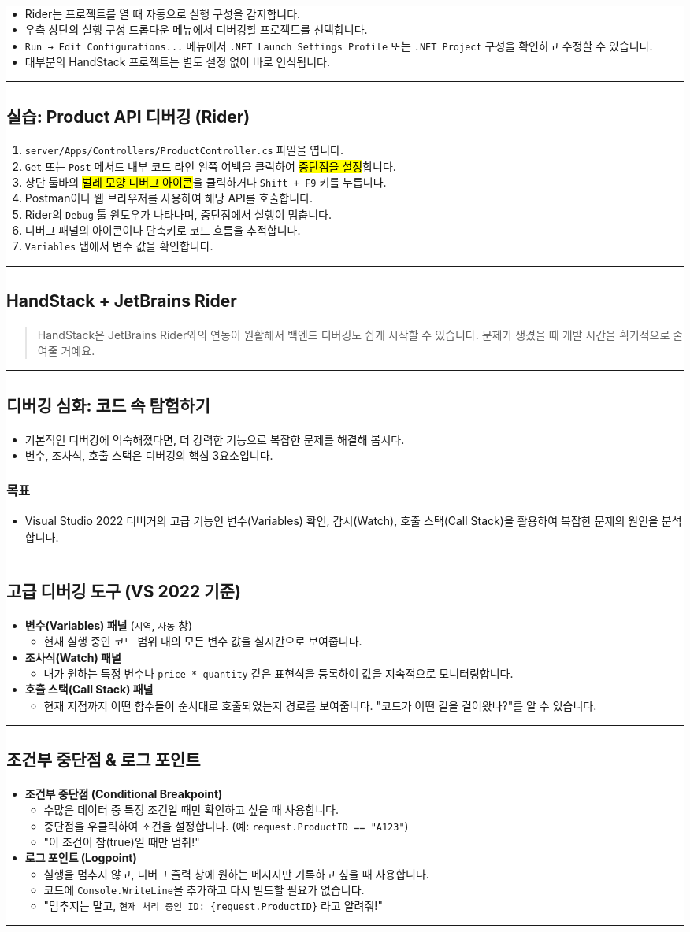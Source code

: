 - Rider는 프로젝트를 열 때 자동으로 실행 구성을 감지합니다.
- 우측 상단의 실행 구성 드롭다운 메뉴에서 디버깅할 프로젝트를 선택합니다.
- `Run → Edit Configurations...` 메뉴에서 `.NET Launch Settings Profile` 또는 `.NET Project` 구성을 확인하고 수정할 수 있습니다.
- 대부분의 HandStack 프로젝트는 별도 설정 없이 바로 인식됩니다.

---

## 실습: Product API 디버깅 (Rider)

1. `server/Apps/Controllers/ProductController.cs` 파일을 엽니다.
2. `Get` 또는 `Post` 메서드 내부 코드 라인 왼쪽 여백을 클릭하여 <mark>중단점을 설정</mark>합니다.
3. 상단 툴바의 <mark>벌레 모양 디버그 아이콘</mark>을 클릭하거나 `Shift + F9` 키를 누릅니다.
4. Postman이나 웹 브라우저를 사용하여 해당 API를 호출합니다.
5. Rider의 `Debug` 툴 윈도우가 나타나며, 중단점에서 실행이 멈춥니다.
6. 디버그 패널의 아이콘이나 단축키로 코드 흐름을 추적합니다.
7. `Variables` 탭에서 변수 값을 확인합니다.

---

## HandStack + JetBrains Rider

> HandStack은 JetBrains Rider와의 연동이 원활해서 백엔드 디버깅도 쉽게 시작할 수 있습니다. 문제가 생겼을 때 개발 시간을 획기적으로 줄여줄 거예요.

---

## 디버깅 심화: 코드 속 탐험하기

- 기본적인 디버깅에 익숙해졌다면, 더 강력한 기능으로 복잡한 문제를 해결해 봅시다.
- 변수, 조사식, 호출 스택은 디버깅의 핵심 3요소입니다.

### 목표
- Visual Studio 2022 디버거의 고급 기능인 변수(Variables) 확인, 감시(Watch), 호출 스택(Call Stack)을 활용하여 복잡한 문제의 원인을 분석합니다.

---

## 고급 디버깅 도구 (VS 2022 기준)

- **변수(Variables) 패널** (`지역`, `자동` 창)
    - 현재 실행 중인 코드 범위 내의 모든 변수 값을 실시간으로 보여줍니다.
- **조사식(Watch) 패널**
    - 내가 원하는 특정 변수나 `price * quantity` 같은 표현식을 등록하여 값을 지속적으로 모니터링합니다.
- **호출 스택(Call Stack) 패널**
    - 현재 지점까지 어떤 함수들이 순서대로 호출되었는지 경로를 보여줍니다. "코드가 어떤 길을 걸어왔나?"를 알 수 있습니다.

---

## 조건부 중단점 & 로그 포인트

- **조건부 중단점 (Conditional Breakpoint)**
    - 수많은 데이터 중 특정 조건일 때만 확인하고 싶을 때 사용합니다.
    - 중단점을 우클릭하여 조건을 설정합니다. (예: `request.ProductID == "A123"`)
    - "이 조건이 참(true)일 때만 멈춰!"
- **로그 포인트 (Logpoint)**
    - 실행을 멈추지 않고, 디버그 출력 창에 원하는 메시지만 기록하고 싶을 때 사용합니다.
    - 코드에 `Console.WriteLine`을 추가하고 다시 빌드할 필요가 없습니다.
    - "멈추지는 말고, `현재 처리 중인 ID: {request.ProductID}` 라고 알려줘!"

---